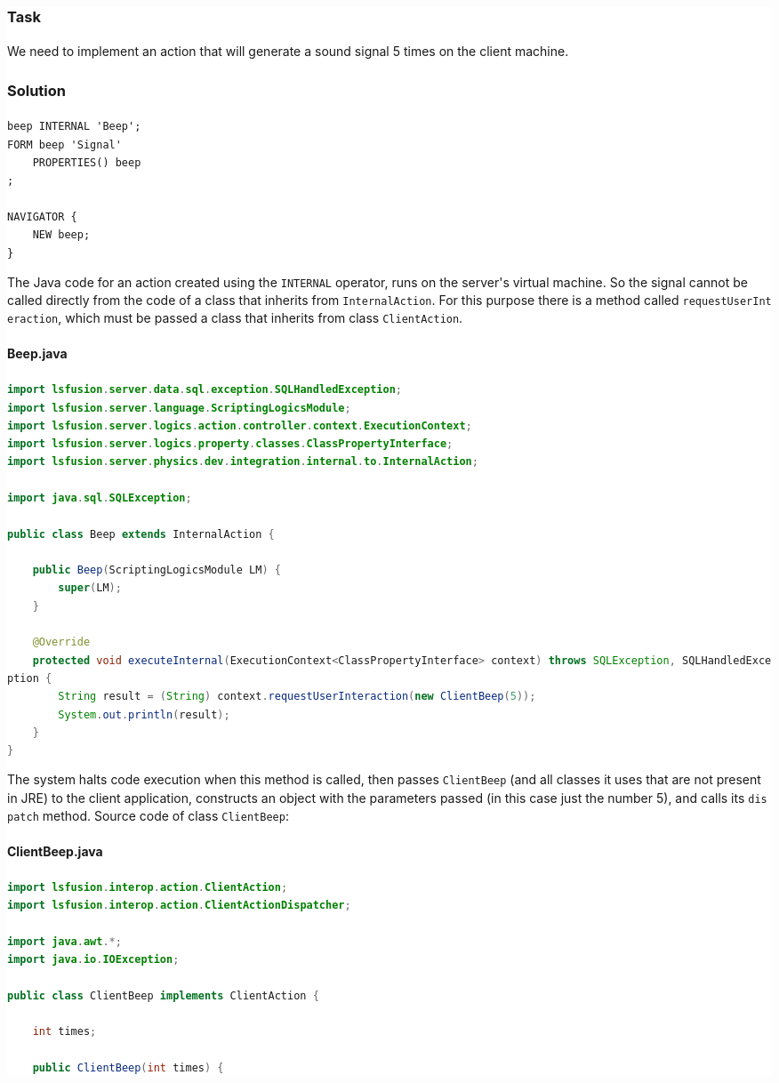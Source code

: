 ### Task

We need to implement an action that will generate a sound signal 5 times on the client machine.

### Solution

```lsf
beep INTERNAL 'Beep';
FORM beep 'Signal'
    PROPERTIES() beep
;

NAVIGATOR {
    NEW beep;
}
```

The Java code for an action created using the `INTERNAL` operator, runs on the server's virtual machine. So the signal cannot be called directly from the code of a class that inherits from `InternalAction`. For this purpose there is a method called `requestUserInteraction`, which must be passed a class that inherits from class `ClientAction`.

#### Beep.java
```java
import lsfusion.server.data.sql.exception.SQLHandledException;
import lsfusion.server.language.ScriptingLogicsModule;
import lsfusion.server.logics.action.controller.context.ExecutionContext;
import lsfusion.server.logics.property.classes.ClassPropertyInterface;
import lsfusion.server.physics.dev.integration.internal.to.InternalAction;

import java.sql.SQLException;

public class Beep extends InternalAction {

    public Beep(ScriptingLogicsModule LM) {
        super(LM);
    }

    @Override
    protected void executeInternal(ExecutionContext<ClassPropertyInterface> context) throws SQLException, SQLHandledException {
        String result = (String) context.requestUserInteraction(new ClientBeep(5));
        System.out.println(result);
    }
}
```

The system halts code execution when this method is called, then passes `ClientBeep` (and all classes it uses that are not present in JRE) to the client application, constructs an object with the parameters passed (in this case just the number 5), and calls its `dispatch` method. Source code of class `ClientBeep`:

#### ClientBeep.java
```java
import lsfusion.interop.action.ClientAction;
import lsfusion.interop.action.ClientActionDispatcher;

import java.awt.*;
import java.io.IOException;

public class ClientBeep implements ClientAction {
    
    int times;

    public ClientBeep(int times) {
```
